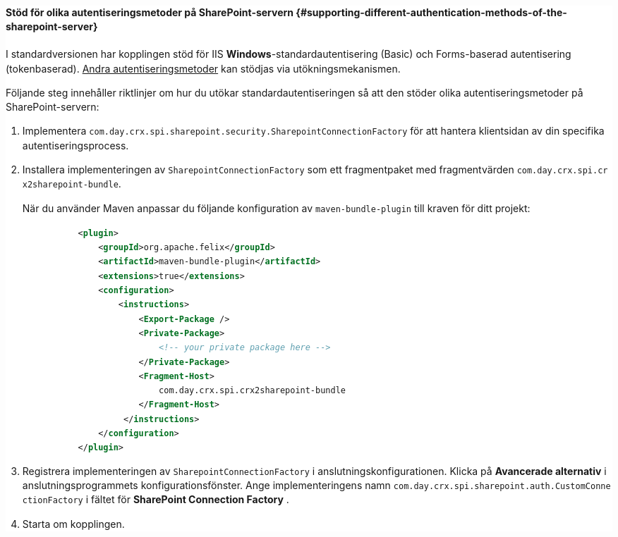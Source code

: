 #### Stöd för olika autentiseringsmetoder på SharePoint-servern {#supporting-different-authentication-methods-of-the-sharepoint-server}

I standardversionen har kopplingen stöd för IIS **Windows**-standardautentisering (Basic) och Forms-baserad autentisering (tokenbaserad). [Andra autentiseringsmetoder](https://technet.microsoft.com/en-us/library/cc262350.aspx#section2) kan stödjas via utökningsmekanismen.

Följande steg innehåller riktlinjer om hur du utökar standardautentiseringen så att den stöder olika autentiseringsmetoder på SharePoint-servern:

1. Implementera `com.day.crx.spi.sharepoint.security.SharepointConnectionFactory` för att hantera klientsidan av din specifika autentiseringsprocess.
1. Installera implementeringen av `SharepointConnectionFactory` som ett fragmentpaket med fragmentvärden `com.day.crx.spi.crx2sharepoint-bundle`.

   När du använder Maven anpassar du följande konfiguration av `maven-bundle-plugin` till kraven för ditt projekt:

   ```xml
              <plugin>
                  <groupId>org.apache.felix</groupId>
                  <artifactId>maven-bundle-plugin</artifactId>
                  <extensions>true</extensions>
                  <configuration>
                      <instructions>
                          <Export-Package />
                          <Private-Package>
                              <!-- your private package here -->
                          </Private-Package>
                          <Fragment-Host>
                              com.day.crx.spi.crx2sharepoint-bundle
                          </Fragment-Host>
                       </instructions>
                  </configuration>
              </plugin>
   ```

1. Registrera implementeringen av `SharepointConnectionFactory` i anslutningskonfigurationen. Klicka på **Avancerade alternativ** i anslutningsprogrammets konfigurationsfönster. Ange implementeringens namn `com.day.crx.spi.sharepoint.auth.CustomConnectionFactory` i fältet för **SharePoint Connection Factory** .

1. Starta om kopplingen.
